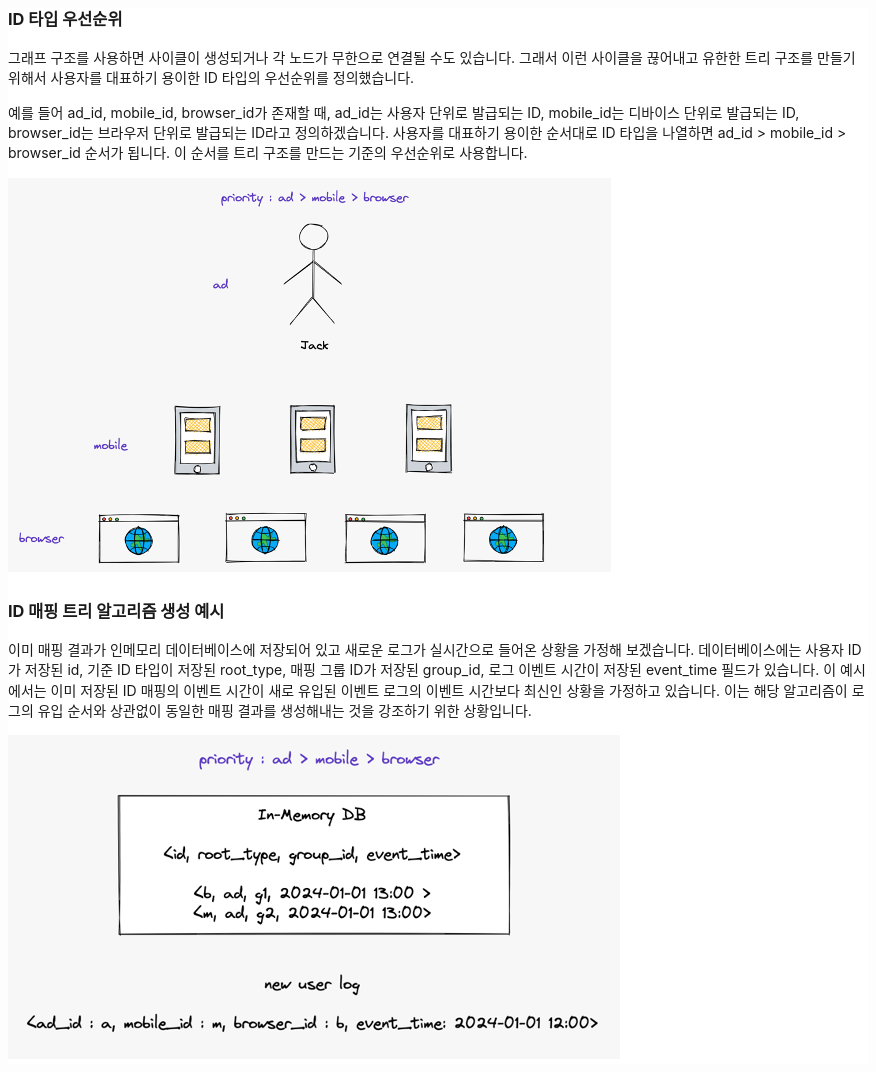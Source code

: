 ### ID 타입 우선순위

그래프 구조를 사용하면 사이클이 생성되거나 각 노드가 무한으로 연결될 수도 있습니다. 그래서 이런 사이클을 끊어내고 유한한 트리 구조를 만들기 위해서 사용자를 대표하기 용이한 ID 타입의 우선순위를 정의했습니다.

예를 들어 ad_id, mobile_id, browser_id가 존재할 때, ad_id는 사용자 단위로 발급되는 ID, mobile_id는 디바이스 단위로 발급되는 ID, browser_id는 브라우저 단위로 발급되는 ID라고 정의하겠습니다. 사용자를 대표하기 용이한 순서대로 ID 타입을 나열하면 ad_id > mobile_id > browser_id 순서가 됩니다. 이 순서를 트리 구조를 만드는 기준의 우선순위로 사용합니다.

![](/assets/image/d2.naver.com/7989422/06.png)

### ID 매핑 트리 알고리즘 생성 예시

이미 매핑 결과가 인메모리 데이터베이스에 저장되어 있고 새로운 로그가 실시간으로 들어온 상황을 가정해 보겠습니다. 데이터베이스에는 사용자 ID가 저장된 id, 기준 ID 타입이 저장된 root_type, 매핑 그룹 ID가 저장된 group_id, 로그 이벤트 시간이 저장된 event_time 필드가 있습니다. 이 예시에서는 이미 저장된 ID 매핑의 이벤트 시간이 새로 유입된 이벤트 로그의 이벤트 시간보다 최신인 상황을 가정하고 있습니다. 이는 해당 알고리즘이 로그의 유입 순서와 상관없이 동일한 매핑 결과를 생성해내는 것을 강조하기 위한 상황입니다.

![](/assets/image/d2.naver.com/7989422/07.png)
